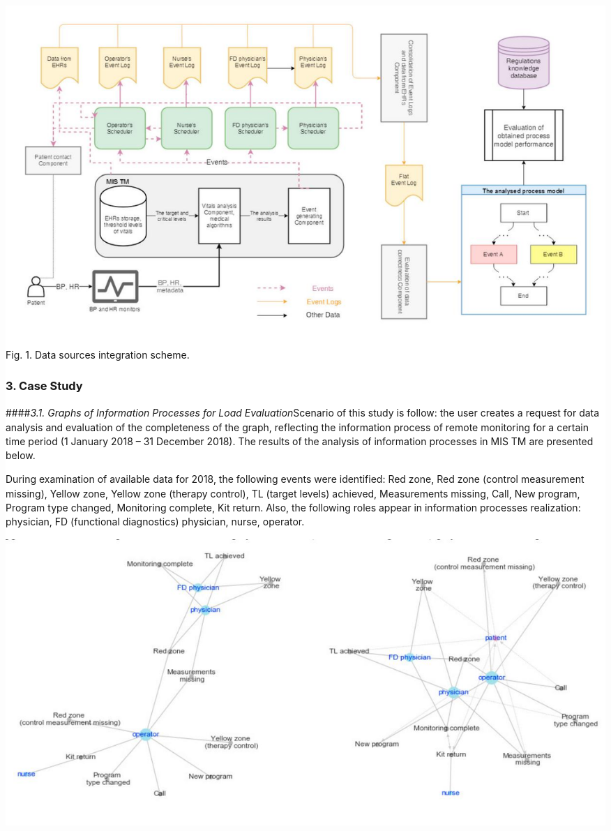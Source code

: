 ![](_page_3_Figure_5.jpeg)


Fig. 1. Data sources integration scheme.

### 3. Case Study

####*3.1. Graphs of Information Processes for Load Evaluation*Scenario of this study is follow: the user creates a request for data analysis and evaluation of the completeness of the graph, reflecting the information process of remote monitoring for a certain time period (1 January 2018 – 31 December 2018). The results of the analysis of information processes in MIS TM are presented below.

During examination of available data for 2018, the following events were identified: Red zone, Red zone (control measurement missing), Yellow zone, Yellow zone (therapy control), TL (target levels) achieved, Measurements missing, Call, New program, Program type changed, Monitoring complete, Kit return. Also, the following roles appear in information processes realization: physician, FD (functional diagnostics) physician, nurse, operator.

![](_page_4_Figure_5.jpeg)
